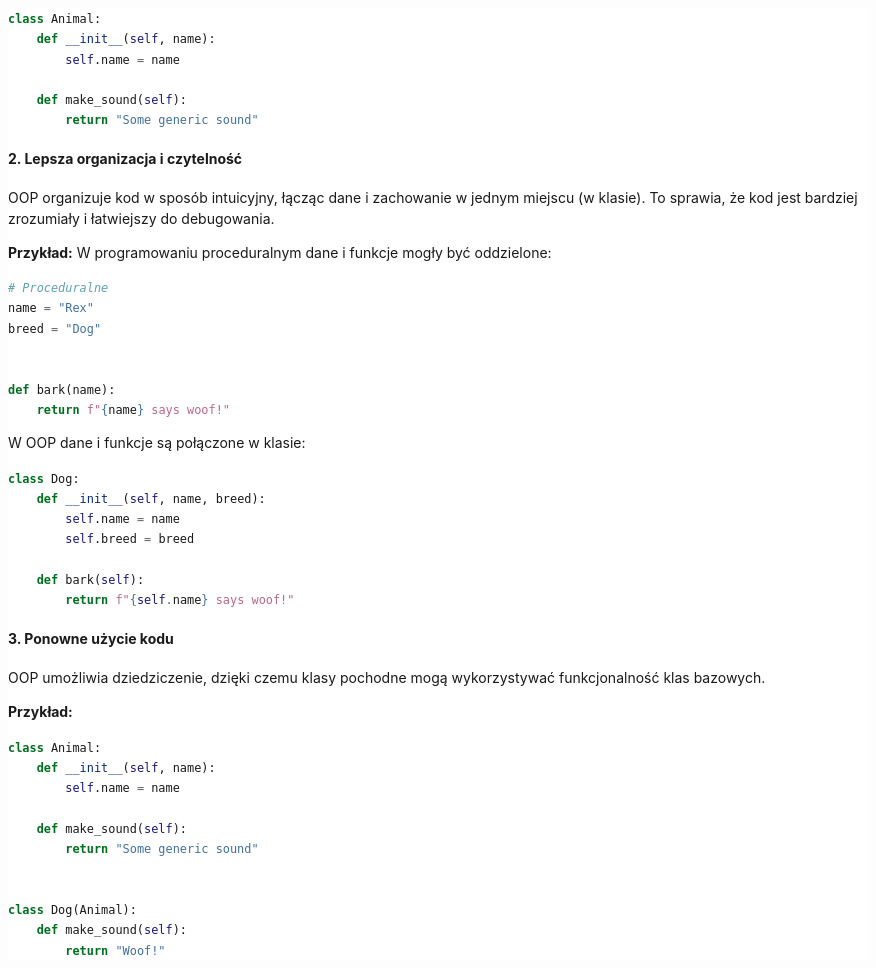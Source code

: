 ```python
class Animal:
    def __init__(self, name):
        self.name = name

    def make_sound(self):
        return "Some generic sound"
```

#### **2. Lepsza organizacja i czytelność**

OOP organizuje kod w sposób intuicyjny, łącząc dane i zachowanie w jednym miejscu (w klasie). To sprawia, że kod jest
bardziej zrozumiały i łatwiejszy do debugowania.

**Przykład:**
W programowaniu proceduralnym dane i funkcje mogły być oddzielone:

```python
# Proceduralne
name = "Rex"
breed = "Dog"


def bark(name):
    return f"{name} says woof!"
```

W OOP dane i funkcje są połączone w klasie:

```python
class Dog:
    def __init__(self, name, breed):
        self.name = name
        self.breed = breed

    def bark(self):
        return f"{self.name} says woof!"
```

#### **3. Ponowne użycie kodu**

OOP umożliwia dziedziczenie, dzięki czemu klasy pochodne mogą wykorzystywać funkcjonalność klas bazowych.

**Przykład:**

```python
class Animal:
    def __init__(self, name):
        self.name = name

    def make_sound(self):
        return "Some generic sound"


class Dog(Animal):
    def make_sound(self):
        return "Woof!"
```
